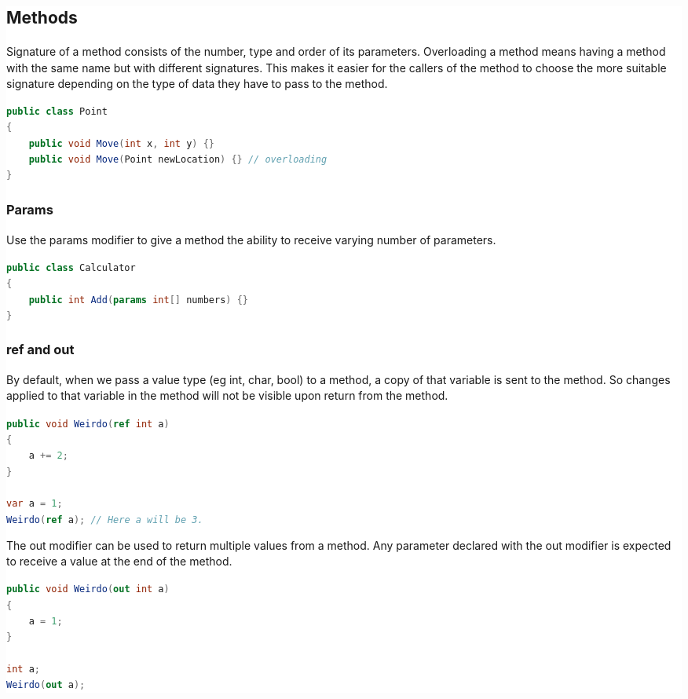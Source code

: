 ## Methods

Signature of a method consists of the number, type and order of its parameters. Overloading a method means having a method with the same name but with different signatures. This makes it easier for the callers of the method to choose the more suitable signature depending on the type of data they have to pass to the method.

```c#
public class Point
{
    public void Move(int x, int y) {}
    public void Move(Point newLocation) {} // overloading
}
```

### Params

Use the params modifier to give a method the ability to receive varying number of parameters.

```c#
public class Calculator
{
    public int Add(params int[] numbers) {}
}
```

### **ref** and **out**

By default, when we pass a value type (eg int, char, bool) to a method, a copy of that variable is sent to the method. So changes applied to that variable in the method will not be visible upon return from the method.

```c#
public void Weirdo(ref int a)
{
    a += 2;
}

var a = 1;
Weirdo(ref a); // Here a will be 3.
```

The out modifier can be used to return multiple values from a method. Any parameter declared with the out modifier is expected to receive a value at the end of the method.

```c#
public void Weirdo(out int a)
{
    a = 1;
}

int a;
Weirdo(out a);
```
